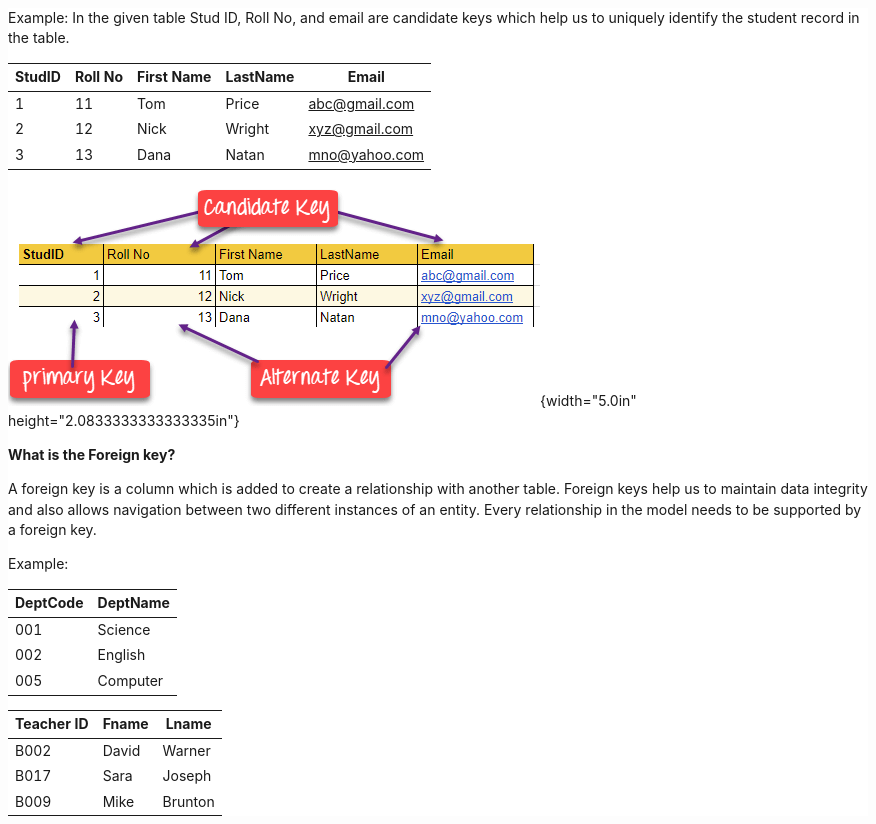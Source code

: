 

Example: In the given table Stud ID, Roll No, and email are candidate keys which help us to uniquely identify the student record in the table.

| StudID | Roll No | First Name | LastName | Email           |
|--------|---------|------------|----------|-----------------|
| 1      | 11      | Tom        | Price    | <abc@gmail.com> |
| 2      | 12      | Nick       | Wright   | <xyz@gmail.com> |
| 3      | 13      | Dana       | Natan    | <mno@yahoo.com> |



![candidate keg dlD Roll No 2 3 First Name 11 Tom 12 Nick 13 Dana LastName price Wright Natan Email abc@gmaiLcom xyz@gmailcom mno@yahoo.com primrg keg Alternate keg ](media/Keys-image1.png){width="5.0in" height="2.0833333333333335in"}



**What is the Foreign key?**

A foreign key is a column which is added to create a relationship with another table. Foreign keys help us to maintain data integrity and also allows navigation between two different instances of an entity. Every relationship in the model needs to be supported by a foreign key.



Example:

| DeptCode | DeptName |
|----------|----------|
| 001      | Science  |
| 002      | English  |
| 005      | Computer |

| Teacher ID | Fname | Lname   |
|------------|-------|---------|
| B002       | David | Warner  |
| B017       | Sara  | Joseph  |
| B009       | Mike  | Brunton |


